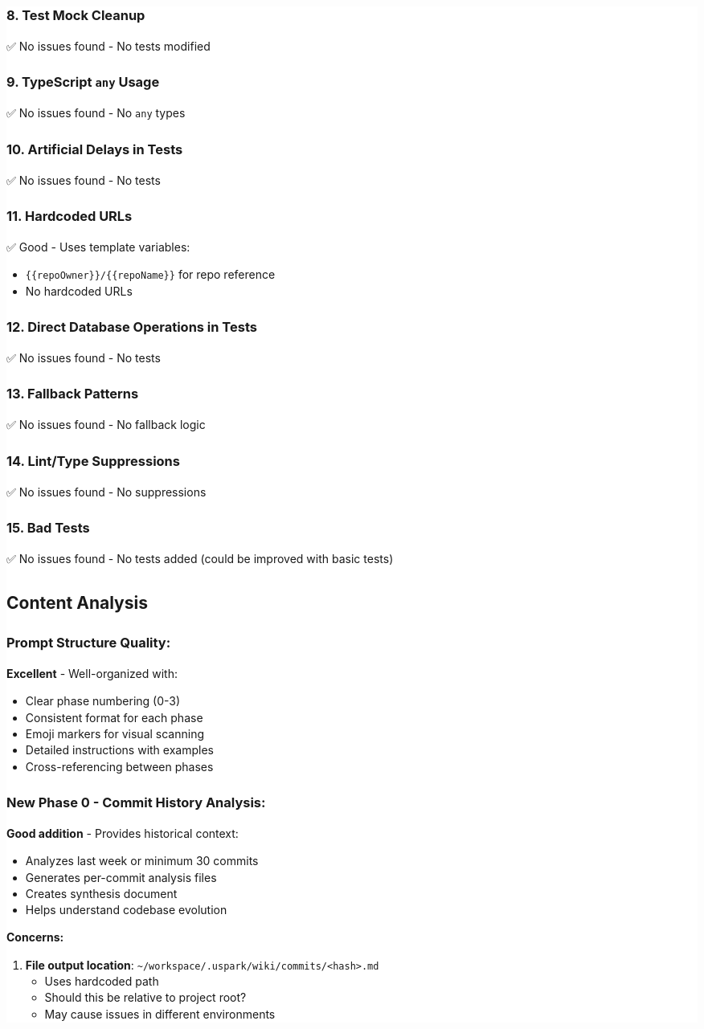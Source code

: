 ### 8. Test Mock Cleanup
✅ No issues found - No tests modified

### 9. TypeScript `any` Usage
✅ No issues found - No `any` types

### 10. Artificial Delays in Tests
✅ No issues found - No tests

### 11. Hardcoded URLs
✅ Good - Uses template variables:
- `{{repoOwner}}/{{repoName}}` for repo reference
- No hardcoded URLs

### 12. Direct Database Operations in Tests
✅ No issues found - No tests

### 13. Fallback Patterns
✅ No issues found - No fallback logic

### 14. Lint/Type Suppressions
✅ No issues found - No suppressions

### 15. Bad Tests
✅ No issues found - No tests added (could be improved with basic tests)

## Content Analysis

### Prompt Structure Quality:
**Excellent** - Well-organized with:
- Clear phase numbering (0-3)
- Consistent format for each phase
- Emoji markers for visual scanning
- Detailed instructions with examples
- Cross-referencing between phases

### New Phase 0 - Commit History Analysis:
**Good addition** - Provides historical context:
- Analyzes last week or minimum 30 commits
- Generates per-commit analysis files
- Creates synthesis document
- Helps understand codebase evolution

**Concerns:**
1. **File output location**: `~/workspace/.uspark/wiki/commits/<hash>.md`
   - Uses hardcoded path
   - Should this be relative to project root?
   - May cause issues in different environments

